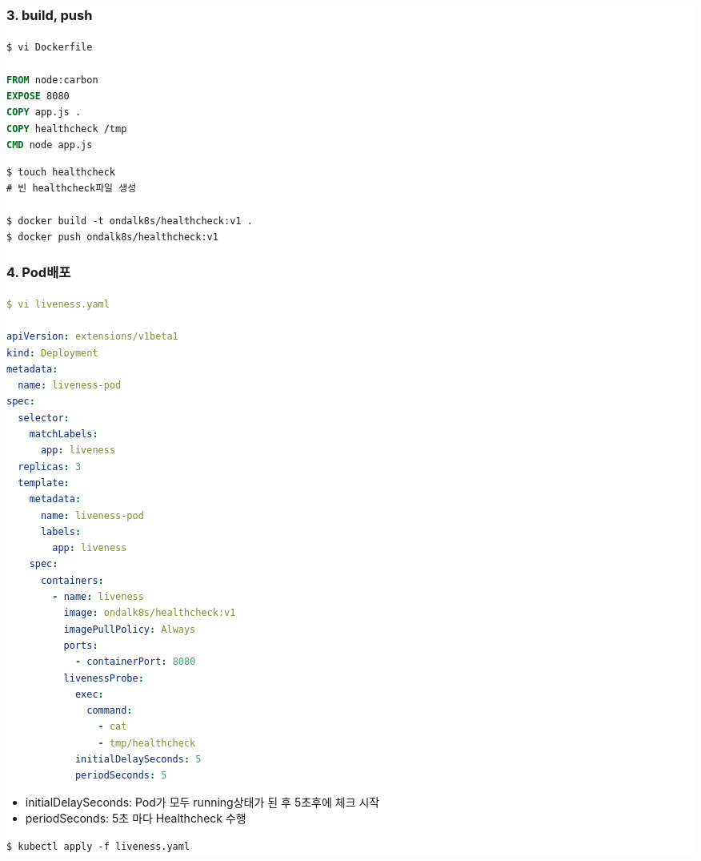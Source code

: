 ### **3. build, push**  
```dockerfile
$ vi Dockerfile

FROM node:carbon
EXPOSE 8080
COPY app.js .
COPY healthcheck /tmp
CMD node app.js
```
```console
$ touch healthcheck
# 빈 healthcheck파일 생성

$ docker build -t ondalk8s/healthcheck:v1 .
$ docker push ondalk8s/healthcheck:v1
```

### **4. Pod배포**  
```yaml
$ vi liveness.yaml

apiVersion: extensions/v1beta1
kind: Deployment
metadata:
  name: liveness-pod
spec:
  selector:
    matchLabels:
      app: liveness
  replicas: 3
  template:
    metadata:
      name: liveness-pod
      labels:
        app: liveness
    spec:
      containers:
        - name: liveness
          image: ondalk8s/healthcheck:v1
          imagePullPolicy: Always
          ports:
            - containerPort: 8080
          livenessProbe:
            exec:
              command:
                - cat
                - tmp/healthcheck
            initialDelaySeconds: 5
            periodSeconds: 5
```
- initialDelaySeconds: Pod가 모두 running상태가 된 후 5초후에 체크 시작
- periodSeconds: 5초 마다 Healthcheck 수행
```console
$ kubectl apply -f liveness.yaml
```
